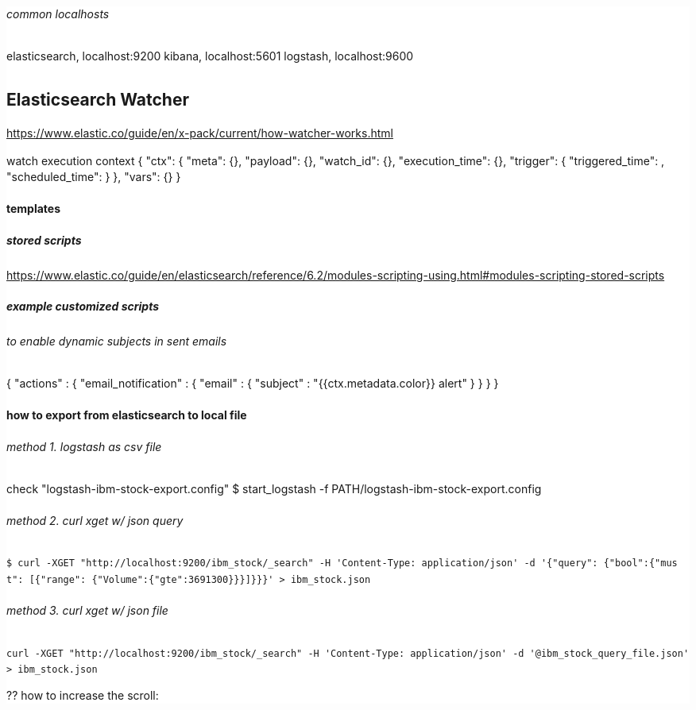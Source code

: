 ###### common localhosts
elasticsearch, localhost:9200
kibana, localhost:5601
logstash, localhost:9600


## Elasticsearch Watcher
https://www.elastic.co/guide/en/x-pack/current/how-watcher-works.html

watch execution context
{
	"ctx": {
		"meta": {},
		"payload": {},
		"watch_id": {},
		"execution_time": {},
		"trigger": {
			"triggered_time": ,
			"scheduled_time":
		}
	},
	"vars": {}
}
#### templates
##### stored scripts
https://www.elastic.co/guide/en/elasticsearch/reference/6.2/modules-scripting-using.html#modules-scripting-stored-scripts

##### example customized scripts 
###### to enable dynamic subjects in sent emails
{
  "actions" : {
    "email_notification" : {
      "email" : {
        "subject" : "{{ctx.metadata.color}} alert"
      }
    }
  }
}

#### how to export from elasticsearch to local file

###### method 1. logstash as csv file

check "logstash-ibm-stock-export.config"
$ start_logstash -f PATH/logstash-ibm-stock-export.config

###### method 2. curl xget w/ json query
```
$ curl -XGET "http://localhost:9200/ibm_stock/_search" -H 'Content-Type: application/json' -d '{"query": {"bool":{"must": [{"range": {"Volume":{"gte":3691300}}}]}}}' > ibm_stock.json 
```
###### method 3. curl xget w/ json file
```
curl -XGET "http://localhost:9200/ibm_stock/_search" -H 'Content-Type: application/json' -d '@ibm_stock_query_file.json' > ibm_stock.json
```
?? how to increase the scroll:
